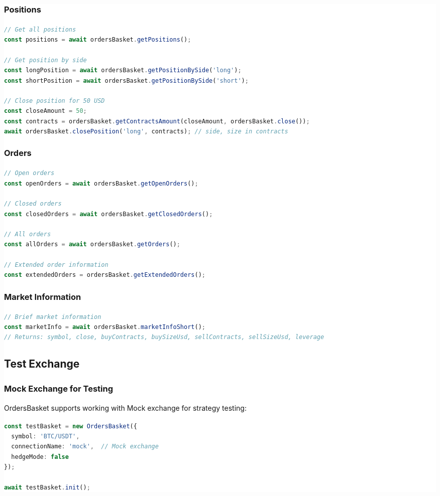 ### Positions

```typescript
// Get all positions
const positions = await ordersBasket.getPositions();

// Get position by side
const longPosition = await ordersBasket.getPositionBySide('long');
const shortPosition = await ordersBasket.getPositionBySide('short');

// Close position for 50 USD
const closeAmount = 50;
const contracts = ordersBasket.getContractsAmount(closeAmount, ordersBasket.close());
await ordersBasket.closePosition('long', contracts); // side, size in contracts
```

### Orders

```typescript
// Open orders
const openOrders = await ordersBasket.getOpenOrders();

// Closed orders
const closedOrders = await ordersBasket.getClosedOrders();

// All orders
const allOrders = await ordersBasket.getOrders();

// Extended order information
const extendedOrders = ordersBasket.getExtendedOrders();
```

### Market Information

```typescript
// Brief market information
const marketInfo = await ordersBasket.marketInfoShort();
// Returns: symbol, close, buyContracts, buySizeUsd, sellContracts, sellSizeUsd, leverage
```



## Test Exchange

### Mock Exchange for Testing

OrdersBasket supports working with Mock exchange for strategy testing:

```typescript
const testBasket = new OrdersBasket({
  symbol: 'BTC/USDT',
  connectionName: 'mock',  // Mock exchange
  hedgeMode: false
});

await testBasket.init();
```
